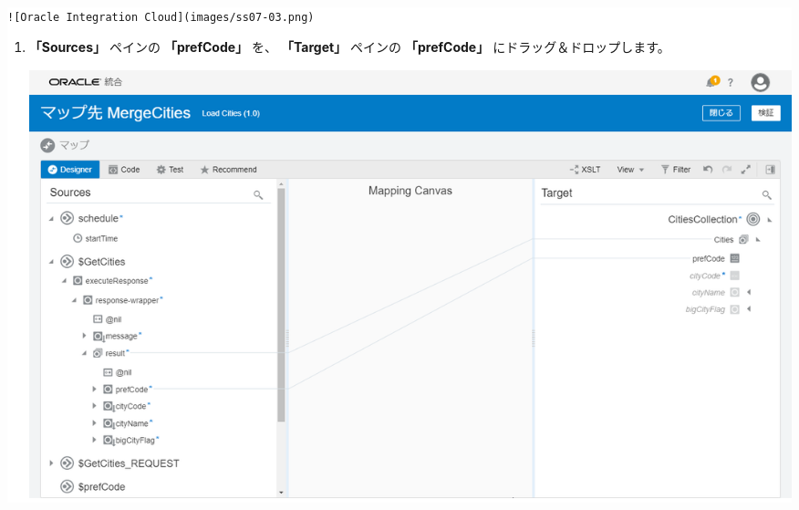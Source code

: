    ![Oracle Integration Cloud](images/ss07-03.png)

1.  **「Sources」** ペインの **「prefCode」** を、 **「Target」** ペインの **「prefCode」** にドラッグ＆ドロップします。

    ![Oracle Integration Cloud](images/ss07-04.png)

